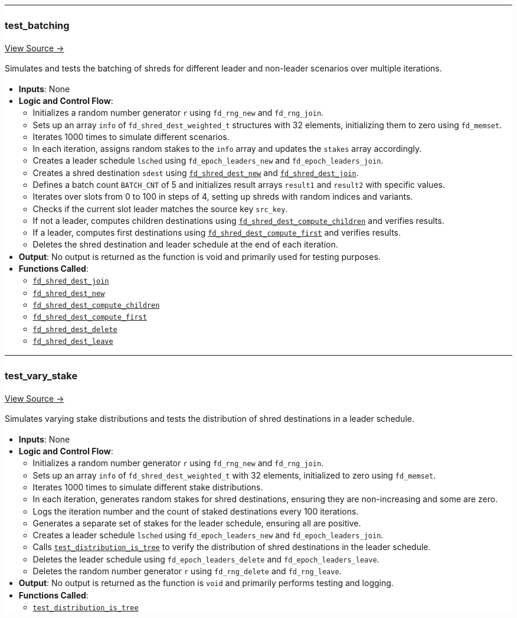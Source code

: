 
---
### test\_batching
[View Source →](<../../../../../src/disco/shred/test_shred_dest.c#L175>)

Simulates and tests the batching of shreds for different leader and non-leader scenarios over multiple iterations.
- **Inputs**: None
- **Logic and Control Flow**:
    - Initializes a random number generator `r` using `fd_rng_new` and `fd_rng_join`.
    - Sets up an array `info` of `fd_shred_dest_weighted_t` structures with 32 elements, initializing them to zero using `fd_memset`.
    - Iterates 1000 times to simulate different scenarios.
    - In each iteration, assigns random stakes to the `info` array and updates the `stakes` array accordingly.
    - Creates a leader schedule `lsched` using `fd_epoch_leaders_new` and `fd_epoch_leaders_join`.
    - Creates a shred destination `sdest` using [`fd_shred_dest_new`](<fd_shred_dest.c.md#fd_shred_dest_new>) and [`fd_shred_dest_join`](<fd_shred_dest.c.md#fd_shred_dest_join>).
    - Defines a batch count `BATCH_CNT` of 5 and initializes result arrays `result1` and `result2` with specific values.
    - Iterates over slots from 0 to 100 in steps of 4, setting up shreds with random indices and variants.
    - Checks if the current slot leader matches the source key `src_key`.
    - If not a leader, computes children destinations using [`fd_shred_dest_compute_children`](<fd_shred_dest.c.md#fd_shred_dest_compute_children>) and verifies results.
    - If a leader, computes first destinations using [`fd_shred_dest_compute_first`](<fd_shred_dest.c.md#fd_shred_dest_compute_first>) and verifies results.
    - Deletes the shred destination and leader schedule at the end of each iteration.
- **Output**: No output is returned as the function is void and primarily used for testing purposes.
- **Functions Called**:
    - [`fd_shred_dest_join`](<fd_shred_dest.c.md#fd_shred_dest_join>)
    - [`fd_shred_dest_new`](<fd_shred_dest.c.md#fd_shred_dest_new>)
    - [`fd_shred_dest_compute_children`](<fd_shred_dest.c.md#fd_shred_dest_compute_children>)
    - [`fd_shred_dest_compute_first`](<fd_shred_dest.c.md#fd_shred_dest_compute_first>)
    - [`fd_shred_dest_delete`](<fd_shred_dest.c.md#fd_shred_dest_delete>)
    - [`fd_shred_dest_leave`](<fd_shred_dest.c.md#fd_shred_dest_leave>)


---
### test\_vary\_stake
[View Source →](<../../../../../src/disco/shred/test_shred_dest.c#L235>)

Simulates varying stake distributions and tests the distribution of shred destinations in a leader schedule.
- **Inputs**: None
- **Logic and Control Flow**:
    - Initializes a random number generator `r` using `fd_rng_new` and `fd_rng_join`.
    - Sets up an array `info` of `fd_shred_dest_weighted_t` with 32 elements, initialized to zero using `fd_memset`.
    - Iterates 1000 times to simulate different stake distributions.
    - In each iteration, generates random stakes for shred destinations, ensuring they are non-increasing and some are zero.
    - Logs the iteration number and the count of staked destinations every 100 iterations.
    - Generates a separate set of stakes for the leader schedule, ensuring all are positive.
    - Creates a leader schedule `lsched` using `fd_epoch_leaders_new` and `fd_epoch_leaders_join`.
    - Calls [`test_distribution_is_tree`](<#test_distribution_is_tree>) to verify the distribution of shred destinations in the leader schedule.
    - Deletes the leader schedule using `fd_epoch_leaders_delete` and `fd_epoch_leaders_leave`.
    - Deletes the random number generator `r` using `fd_rng_delete` and `fd_rng_leave`.
- **Output**: No output is returned as the function is `void` and primarily performs testing and logging.
- **Functions Called**:
    - [`test_distribution_is_tree`](<#test_distribution_is_tree>)
